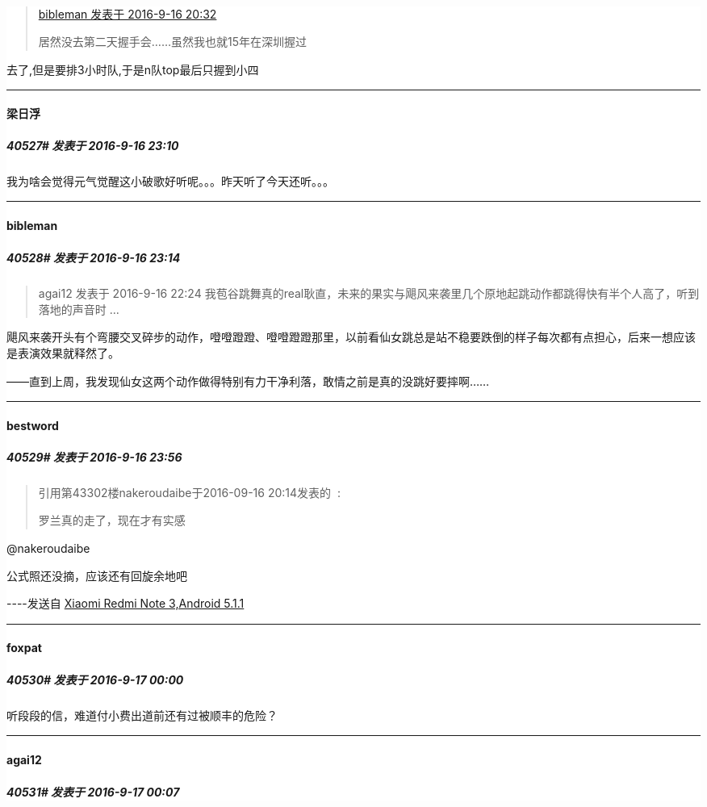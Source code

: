 
<blockquote><a href="httphttps://bbs.saraba1st.com/2b/forum.php?mod=redirect&amp;goto=findpost&amp;pid=33598953&amp;ptid=1105387" target="_blank">bibleman 发表于 2016-9-16 20:32</a>

居然没去第二天握手会……虽然我也就15年在深圳握过</blockquote>
去了,但是要排3小时队,于是n队top最后只握到小四


-----

####  梁日浮  
##### 40527#       发表于 2016-9-16 23:10


我为啥会觉得元气觉醒这小破歌好听呢。。。昨天听了今天还听。。。


-----

####  bibleman  
##### 40528#       发表于 2016-9-16 23:14


<blockquote>agai12 发表于 2016-9-16 22:24
我苞谷跳舞真的real耿直，未来的果实与飓风来袭里几个原地起跳动作都跳得快有半个人高了，听到落地的声音时 ...</blockquote>
飓风来袭开头有个弯腰交叉碎步的动作，噔噔蹬蹬、噔噔蹬蹬那里，以前看仙女跳总是站不稳要跌倒的样子每次都有点担心，后来一想应该是表演效果就释然了。

——直到上周，我发现仙女这两个动作做得特别有力干净利落，敢情之前是真的没跳好要摔啊……


-----

####  bestword  
##### 40529#       发表于 2016-9-16 23:56


<blockquote>引用第43302楼nakeroudaibe于2016-09-16 20:14发表的  :

罗兰真的走了，现在才有实感</blockquote>
@nakeroudaibe

公式照还没摘，应该还有回旋余地吧


----发送自 [Xiaomi Redmi Note 3,Android 5.1.1](http://stage1.5j4m.com/?1.21)


-----

####  foxpat  
##### 40530#       发表于 2016-9-17 00:00


听段段的信，难道付小费出道前还有过被顺丰的危险？


-----

####  agai12  
##### 40531#       发表于 2016-9-17 00:07
